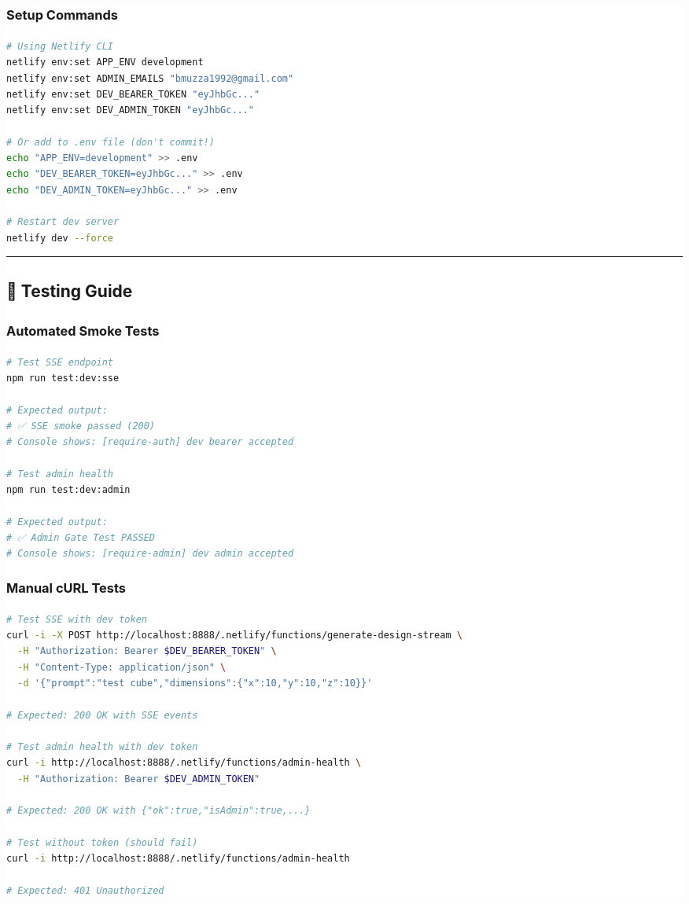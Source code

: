 ### Setup Commands

```bash
# Using Netlify CLI
netlify env:set APP_ENV development
netlify env:set ADMIN_EMAILS "bmuzza1992@gmail.com"
netlify env:set DEV_BEARER_TOKEN "eyJhbGc..."
netlify env:set DEV_ADMIN_TOKEN "eyJhbGc..."

# Or add to .env file (don't commit!)
echo "APP_ENV=development" >> .env
echo "DEV_BEARER_TOKEN=eyJhbGc..." >> .env
echo "DEV_ADMIN_TOKEN=eyJhbGc..." >> .env

# Restart dev server
netlify dev --force
```

---

## 🧪 Testing Guide

### Automated Smoke Tests

```bash
# Test SSE endpoint
npm run test:dev:sse

# Expected output:
# ✅ SSE smoke passed (200)
# Console shows: [require-auth] dev bearer accepted

# Test admin health
npm run test:dev:admin

# Expected output:
# ✅ Admin Gate Test PASSED
# Console shows: [require-admin] dev admin accepted
```

### Manual cURL Tests

```bash
# Test SSE with dev token
curl -i -X POST http://localhost:8888/.netlify/functions/generate-design-stream \
  -H "Authorization: Bearer $DEV_BEARER_TOKEN" \
  -H "Content-Type: application/json" \
  -d '{"prompt":"test cube","dimensions":{"x":10,"y":10,"z":10}}'

# Expected: 200 OK with SSE events

# Test admin health with dev token
curl -i http://localhost:8888/.netlify/functions/admin-health \
  -H "Authorization: Bearer $DEV_ADMIN_TOKEN"

# Expected: 200 OK with {"ok":true,"isAdmin":true,...}

# Test without token (should fail)
curl -i http://localhost:8888/.netlify/functions/admin-health

# Expected: 401 Unauthorized
```
